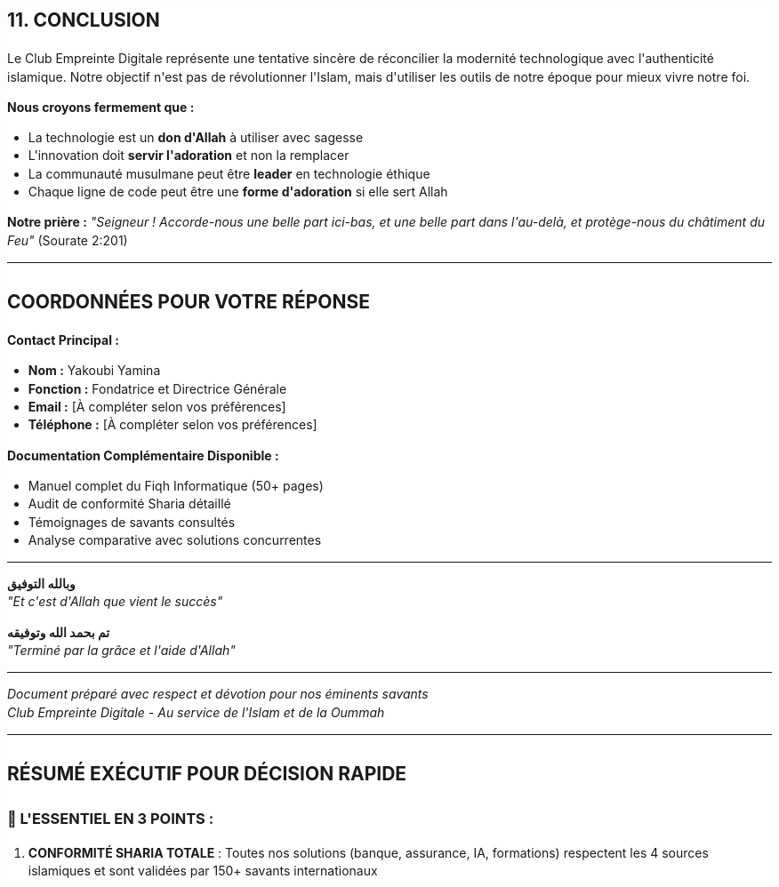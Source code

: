 
## **11. CONCLUSION**

Le Club Empreinte Digitale représente une tentative sincère de réconcilier la modernité technologique avec l'authenticité islamique. Notre objectif n'est pas de révolutionner l'Islam, mais d'utiliser les outils de notre époque pour mieux vivre notre foi.

**Nous croyons fermement que :**
- La technologie est un **don d'Allah** à utiliser avec sagesse
- L'innovation doit **servir l'adoration** et non la remplacer
- La communauté musulmane peut être **leader** en technologie éthique
- Chaque ligne de code peut être une **forme d'adoration** si elle sert Allah

**Notre prière :**
*"Seigneur ! Accorde-nous une belle part ici-bas, et une belle part dans l'au-delà, et protège-nous du châtiment du Feu"* (Sourate 2:201)

---

## **COORDONNÉES POUR VOTRE RÉPONSE**

**Contact Principal :**
- **Nom :** Yakoubi Yamina
- **Fonction :** Fondatrice et Directrice Générale
- **Email :** [À compléter selon vos préférences]
- **Téléphone :** [À compléter selon vos préférences]

**Documentation Complémentaire Disponible :**
- Manuel complet du Fiqh Informatique (50+ pages)
- Audit de conformité Sharia détaillé
- Témoignages de savants consultés
- Analyse comparative avec solutions concurrentes

---

**وبالله التوفيق**  
*"Et c'est d'Allah que vient le succès"*

**تم بحمد الله وتوفيقه**  
*"Terminé par la grâce et l'aide d'Allah"*

---

*Document préparé avec respect et dévotion pour nos éminents savants*  
*Club Empreinte Digitale - Au service de l'Islam et de la Oummah*

---

## **RÉSUMÉ EXÉCUTIF POUR DÉCISION RAPIDE**

### **🎯 L'ESSENTIEL EN 3 POINTS :**

1. **CONFORMITÉ SHARIA TOTALE** : Toutes nos solutions (banque, assurance, IA, formations) respectent les 4 sources islamiques et sont validées par 150+ savants internationaux
